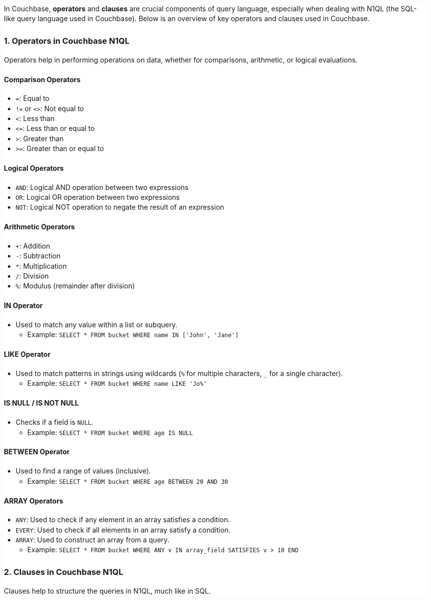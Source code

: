 In Couchbase, **operators** and **clauses** are crucial components of query language, especially when dealing with N1QL (the SQL-like query language used in Couchbase). Below is an overview of key operators and clauses used in Couchbase.

### 1. **Operators in Couchbase N1QL**
Operators help in performing operations on data, whether for comparisons, arithmetic, or logical evaluations.

#### **Comparison Operators**
- `=`: Equal to
- `!=` or `<>`: Not equal to
- `<`: Less than
- `<=`: Less than or equal to
- `>`: Greater than
- `>=`: Greater than or equal to

#### **Logical Operators**
- `AND`: Logical AND operation between two expressions
- `OR`: Logical OR operation between two expressions
- `NOT`: Logical NOT operation to negate the result of an expression

#### **Arithmetic Operators**
- `+`: Addition
- `-`: Subtraction
- `*`: Multiplication
- `/`: Division
- `%`: Modulus (remainder after division)

#### **IN Operator**
- Used to match any value within a list or subquery.
  - Example: `SELECT * FROM bucket WHERE name IN ['John', 'Jane']`

#### **LIKE Operator**
- Used to match patterns in strings using wildcards (`%` for multiple characters, `_` for a single character).
  - Example: `SELECT * FROM bucket WHERE name LIKE 'Jo%'`

#### **IS NULL / IS NOT NULL**
- Checks if a field is `NULL`.
  - Example: `SELECT * FROM bucket WHERE age IS NULL`

#### **BETWEEN Operator**
- Used to find a range of values (inclusive).
  - Example: `SELECT * FROM bucket WHERE age BETWEEN 20 AND 30`

#### **ARRAY Operators**
- `ANY`: Used to check if any element in an array satisfies a condition.
- `EVERY`: Used to check if all elements in an array satisfy a condition.
- `ARRAY`: Used to construct an array from a query.
  - Example: `SELECT * FROM bucket WHERE ANY v IN array_field SATISFIES v > 10 END`

### 2. **Clauses in Couchbase N1QL**
Clauses help to structure the queries in N1QL, much like in SQL.

